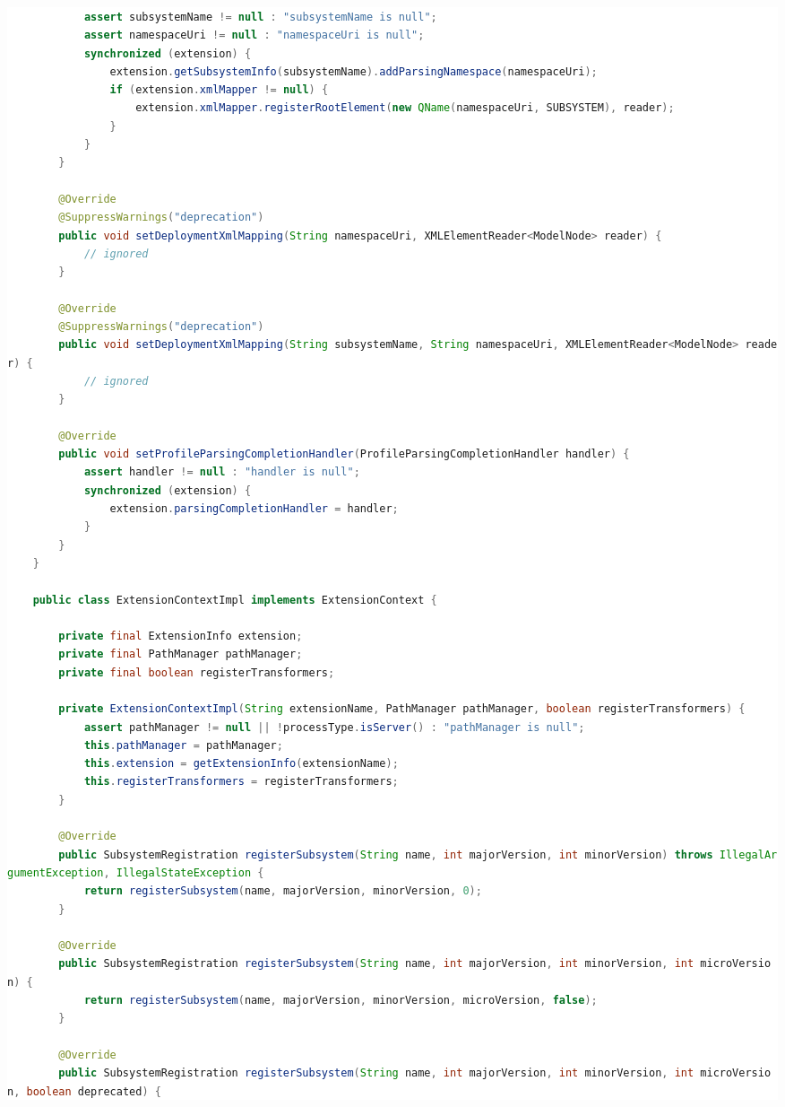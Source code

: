 ```java
            assert subsystemName != null : "subsystemName is null";
            assert namespaceUri != null : "namespaceUri is null";
            synchronized (extension) {
                extension.getSubsystemInfo(subsystemName).addParsingNamespace(namespaceUri);
                if (extension.xmlMapper != null) {
                    extension.xmlMapper.registerRootElement(new QName(namespaceUri, SUBSYSTEM), reader);
                }
            }
        }

        @Override
        @SuppressWarnings("deprecation")
        public void setDeploymentXmlMapping(String namespaceUri, XMLElementReader<ModelNode> reader) {
            // ignored
        }

        @Override
        @SuppressWarnings("deprecation")
        public void setDeploymentXmlMapping(String subsystemName, String namespaceUri, XMLElementReader<ModelNode> reader) {
            // ignored
        }

        @Override
        public void setProfileParsingCompletionHandler(ProfileParsingCompletionHandler handler) {
            assert handler != null : "handler is null";
            synchronized (extension) {
                extension.parsingCompletionHandler = handler;
            }
        }
    }

    public class ExtensionContextImpl implements ExtensionContext {

        private final ExtensionInfo extension;
        private final PathManager pathManager;
        private final boolean registerTransformers;

        private ExtensionContextImpl(String extensionName, PathManager pathManager, boolean registerTransformers) {
            assert pathManager != null || !processType.isServer() : "pathManager is null";
            this.pathManager = pathManager;
            this.extension = getExtensionInfo(extensionName);
            this.registerTransformers = registerTransformers;
        }

        @Override
        public SubsystemRegistration registerSubsystem(String name, int majorVersion, int minorVersion) throws IllegalArgumentException, IllegalStateException {
            return registerSubsystem(name, majorVersion, minorVersion, 0);
        }

        @Override
        public SubsystemRegistration registerSubsystem(String name, int majorVersion, int minorVersion, int microVersion) {
            return registerSubsystem(name, majorVersion, minorVersion, microVersion, false);
        }

        @Override
        public SubsystemRegistration registerSubsystem(String name, int majorVersion, int minorVersion, int microVersion, boolean deprecated) {
```